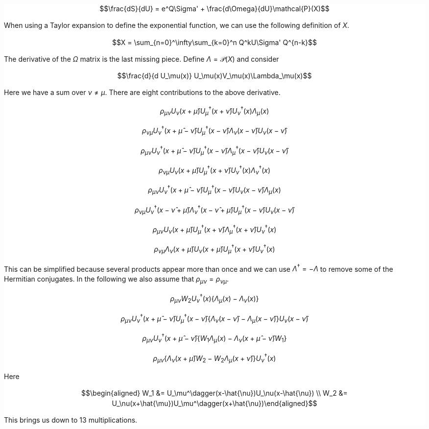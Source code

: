 $$\frac{dS}{dU} = e^Q\Sigma' + \frac{d\Omega}{dU}\mathcal{P}(X)$$

When using a Taylor expansion to define the exponential function, we can
use the following definition of $X$.

$$X = \sum_{n=0}^\infty\sum_{k=0}^n Q^kU\Sigma' Q^{n-k}$$

The derivative of the $\Omega$ matrix is the last missing piece. Define
$\Lambda=\mathcal{P}(X)$ and consider

$$\frac{d}{d U_\mu(x)} U_\mu(x)V_\mu(x)\Lambda_\mu(x)$$

Here we have a sum over $\nu\neq\mu$. There are eight contributions to
the above derivative. 

$$\rho_{\mu\nu}U_\nu(x+\hat{\mu})U_\mu^\dagger(x+\hat{\nu})U_\nu^\dagger(x)\Lambda_\mu(x)$$ 

$$\rho_{\nu\mu}U_\nu^\dagger(x+\hat{\mu}-\hat{\nu})U_\mu^\dagger(x-\hat{\nu})\Lambda_\nu(x-\hat{\nu})U_\nu(x-\hat{\nu})$$

$$\rho_{\mu\nu}U_\nu^\dagger(x+\hat{\mu}-\hat{\nu})U_\mu^\dagger(x-\hat{\nu})\Lambda_\mu^\dagger(x-\hat{\nu})U_\nu(x-\hat{\nu})$$

$$\rho_{\nu\mu}U_\nu(x+\hat{\mu})U_\mu^\dagger(x+\hat{\nu})U_\nu^\dagger(x)\Lambda_\nu^\dagger(x)$$


$$\rho_{\mu\nu}U_\nu^\dagger(x+\hat{\mu}-\hat{\nu})U_\mu^\dagger(x-\hat{\nu})U_\nu(x-\hat{\nu})\Lambda_\mu(x)$$

$$\rho_{\nu\mu}U_\nu^\dagger(x-\hat{\nu}+\hat{\mu})\Lambda_\nu^\dagger(x-\hat{\nu}+\hat{\mu})U_\mu^\dagger(x-\hat{\nu})U_\nu(x-\hat{\nu})$$

$$\rho_{\mu\nu}U_\nu(x+\hat{\mu})U_\mu^\dagger(x+\hat{\nu})\Lambda_\mu^\dagger(x+\hat{\nu})U_\nu^\dagger(x)$$

$$\rho_{\nu\mu}\Lambda_\nu(x+\hat{\mu})U_\nu(x+\hat{\mu})U_\mu^\dagger(x+\hat{\nu})U_\nu^\dagger(x)$$

This can be simplified because several products appear more than once
and we can use $\Lambda^\dagger=-\Lambda$ to remove some of the
Hermitian conjugates. In the following we also assume that
$\rho_{\mu\nu}=\rho_{\nu\mu}$. 

$$\rho_{\mu\nu}W_2U_\nu^\dagger(x)\{\Lambda_\mu(x)-\Lambda_\nu(x)\}$$

$$\rho_{\mu\nu}U_\nu^\dagger(x+\hat{\mu}-\hat{\nu})U_\mu^\dagger(x-\hat{\nu})\{\Lambda_\nu(x-\hat{\nu})-\Lambda_\mu(x-\hat{\nu})\}U_\nu(x-\hat{\nu})$$

$$\rho_{\mu\nu}U_\nu^\dagger(x+\hat{\mu}-\hat{\nu})\{W_1\Lambda_\mu(x)-\Lambda_\nu(x+\hat{\mu}-\hat{\nu})W_1\}$$

$$\rho_{\mu\nu}\{\Lambda_\nu(x+\hat{\mu})W_2-W_2\Lambda_\mu(x+\hat{\nu})\}U_\nu^\dagger(x)$$

Here 

$$\begin{aligned}
 W_1 &= U_\mu^\dagger(x-\hat{\nu})U_\nu(x-\hat{\nu}) \\
 W_2 &= U_\nu(x+\hat{\mu})U_\mu^\dagger(x+\hat{\nu})\end{aligned}$$

This brings us down to 13 multiplications.
